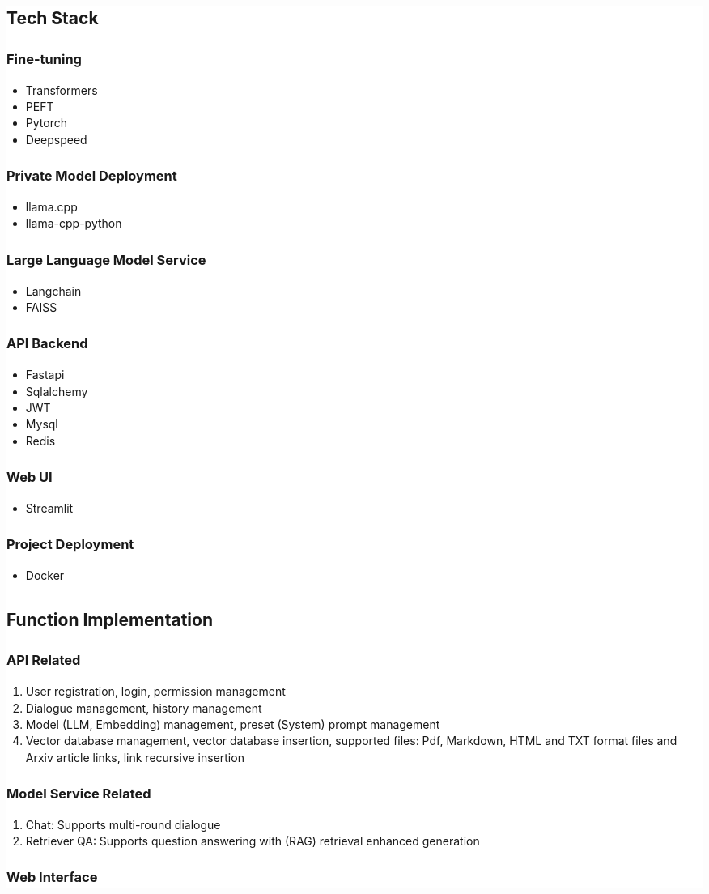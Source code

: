 ## Tech Stack

### Fine-tuning

- Transformers
- PEFT
- Pytorch
- Deepspeed

### Private Model Deployment

- llama.cpp
- llama-cpp-python

### Large Language Model Service

- Langchain
- FAISS

### API Backend

- Fastapi
- Sqlalchemy
- JWT
- Mysql
- Redis

### Web UI

- Streamlit

### Project Deployment

- Docker

## Function Implementation

### API Related

1. User registration, login, permission management
2. Dialogue management, history management
3. Model (LLM, Embedding) management, preset (System) prompt management
4. Vector database management, vector database insertion, supported files: Pdf, Markdown, HTML and TXT format files and Arxiv article links, link recursive insertion

### Model Service Related

1. Chat: Supports multi-round dialogue
2. Retriever QA: Supports question answering with (RAG) retrieval enhanced generation

### Web Interface
